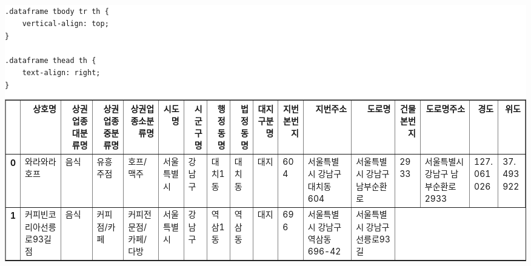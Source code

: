     .dataframe tbody tr th {
        vertical-align: top;
    }

    .dataframe thead th {
        text-align: right;
    }
</style>
<table border="1" class="dataframe">
  <thead>
    <tr style="text-align: right;">
      <th></th>
      <th>상호명</th>
      <th>상권업종대분류명</th>
      <th>상권업종중분류명</th>
      <th>상권업종소분류명</th>
      <th>시도명</th>
      <th>시군구명</th>
      <th>행정동명</th>
      <th>법정동명</th>
      <th>대지구분명</th>
      <th>지번본번지</th>
      <th>지번주소</th>
      <th>도로명</th>
      <th>건물본번지</th>
      <th>도로명주소</th>
      <th>경도</th>
      <th>위도</th>
    </tr>
  </thead>
  <tbody>
    <tr>
      <th>0</th>
      <td>와라와라호프</td>
      <td>음식</td>
      <td>유흥주점</td>
      <td>호프/맥주</td>
      <td>서울특별시</td>
      <td>강남구</td>
      <td>대치1동</td>
      <td>대치동</td>
      <td>대지</td>
      <td>604</td>
      <td>서울특별시 강남구 대치동 604</td>
      <td>서울특별시 강남구 남부순환로</td>
      <td>2933</td>
      <td>서울특별시 강남구 남부순환로 2933</td>
      <td>127.061026</td>
      <td>37.493922</td>
    </tr>
    <tr>
      <th>1</th>
      <td>커피빈코리아선릉로93길점</td>
      <td>음식</td>
      <td>커피점/카페</td>
      <td>커피전문점/카페/다방</td>
      <td>서울특별시</td>
      <td>강남구</td>
      <td>역삼1동</td>
      <td>역삼동</td>
      <td>대지</td>
      <td>696</td>
      <td>서울특별시 강남구 역삼동 696-42</td>
      <td>서울특별시 강남구 선릉로93길</td>